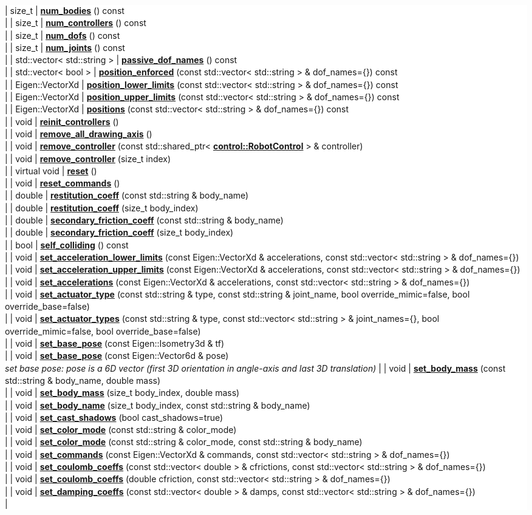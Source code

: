 |  size\_t | [**num\_bodies**](classrobot__dart_1_1Robot.md#function-num_bodies) () const<br> |
|  size\_t | [**num\_controllers**](classrobot__dart_1_1Robot.md#function-num_controllers) () const<br> |
|  size\_t | [**num\_dofs**](classrobot__dart_1_1Robot.md#function-num_dofs) () const<br> |
|  size\_t | [**num\_joints**](classrobot__dart_1_1Robot.md#function-num_joints) () const<br> |
|  std::vector&lt; std::string &gt; | [**passive\_dof\_names**](classrobot__dart_1_1Robot.md#function-passive_dof_names) () const<br> |
|  std::vector&lt; bool &gt; | [**position\_enforced**](classrobot__dart_1_1Robot.md#function-position_enforced) (const std::vector&lt; std::string &gt; & dof\_names={}) const<br> |
|  Eigen::VectorXd | [**position\_lower\_limits**](classrobot__dart_1_1Robot.md#function-position_lower_limits) (const std::vector&lt; std::string &gt; & dof\_names={}) const<br> |
|  Eigen::VectorXd | [**position\_upper\_limits**](classrobot__dart_1_1Robot.md#function-position_upper_limits) (const std::vector&lt; std::string &gt; & dof\_names={}) const<br> |
|  Eigen::VectorXd | [**positions**](classrobot__dart_1_1Robot.md#function-positions) (const std::vector&lt; std::string &gt; & dof\_names={}) const<br> |
|  void | [**reinit\_controllers**](classrobot__dart_1_1Robot.md#function-reinit_controllers) () <br> |
|  void | [**remove\_all\_drawing\_axis**](classrobot__dart_1_1Robot.md#function-remove_all_drawing_axis) () <br> |
|  void | [**remove\_controller**](classrobot__dart_1_1Robot.md#function-remove_controller-12) (const std::shared\_ptr&lt; [**control::RobotControl**](classrobot__dart_1_1control_1_1RobotControl.md) &gt; & controller) <br> |
|  void | [**remove\_controller**](classrobot__dart_1_1Robot.md#function-remove_controller-22) (size\_t index) <br> |
| virtual void | [**reset**](classrobot__dart_1_1Robot.md#function-reset) () <br> |
|  void | [**reset\_commands**](classrobot__dart_1_1Robot.md#function-reset_commands) () <br> |
|  double | [**restitution\_coeff**](classrobot__dart_1_1Robot.md#function-restitution_coeff-12) (const std::string & body\_name) <br> |
|  double | [**restitution\_coeff**](classrobot__dart_1_1Robot.md#function-restitution_coeff-22) (size\_t body\_index) <br> |
|  double | [**secondary\_friction\_coeff**](classrobot__dart_1_1Robot.md#function-secondary_friction_coeff-12) (const std::string & body\_name) <br> |
|  double | [**secondary\_friction\_coeff**](classrobot__dart_1_1Robot.md#function-secondary_friction_coeff-22) (size\_t body\_index) <br> |
|  bool | [**self\_colliding**](classrobot__dart_1_1Robot.md#function-self_colliding) () const<br> |
|  void | [**set\_acceleration\_lower\_limits**](classrobot__dart_1_1Robot.md#function-set_acceleration_lower_limits) (const Eigen::VectorXd & accelerations, const std::vector&lt; std::string &gt; & dof\_names={}) <br> |
|  void | [**set\_acceleration\_upper\_limits**](classrobot__dart_1_1Robot.md#function-set_acceleration_upper_limits) (const Eigen::VectorXd & accelerations, const std::vector&lt; std::string &gt; & dof\_names={}) <br> |
|  void | [**set\_accelerations**](classrobot__dart_1_1Robot.md#function-set_accelerations) (const Eigen::VectorXd & accelerations, const std::vector&lt; std::string &gt; & dof\_names={}) <br> |
|  void | [**set\_actuator\_type**](classrobot__dart_1_1Robot.md#function-set_actuator_type) (const std::string & type, const std::string & joint\_name, bool override\_mimic=false, bool override\_base=false) <br> |
|  void | [**set\_actuator\_types**](classrobot__dart_1_1Robot.md#function-set_actuator_types) (const std::string & type, const std::vector&lt; std::string &gt; & joint\_names={}, bool override\_mimic=false, bool override\_base=false) <br> |
|  void | [**set\_base\_pose**](classrobot__dart_1_1Robot.md#function-set_base_pose-12) (const Eigen::Isometry3d & tf) <br> |
|  void | [**set\_base\_pose**](classrobot__dart_1_1Robot.md#function-set_base_pose-22) (const Eigen::Vector6d & pose) <br>_set base pose: pose is a 6D vector (first 3D orientation in angle-axis and last 3D translation)_  |
|  void | [**set\_body\_mass**](classrobot__dart_1_1Robot.md#function-set_body_mass-12) (const std::string & body\_name, double mass) <br> |
|  void | [**set\_body\_mass**](classrobot__dart_1_1Robot.md#function-set_body_mass-22) (size\_t body\_index, double mass) <br> |
|  void | [**set\_body\_name**](classrobot__dart_1_1Robot.md#function-set_body_name) (size\_t body\_index, const std::string & body\_name) <br> |
|  void | [**set\_cast\_shadows**](classrobot__dart_1_1Robot.md#function-set_cast_shadows) (bool cast\_shadows=true) <br> |
|  void | [**set\_color\_mode**](classrobot__dart_1_1Robot.md#function-set_color_mode-12) (const std::string & color\_mode) <br> |
|  void | [**set\_color\_mode**](classrobot__dart_1_1Robot.md#function-set_color_mode-22) (const std::string & color\_mode, const std::string & body\_name) <br> |
|  void | [**set\_commands**](classrobot__dart_1_1Robot.md#function-set_commands) (const Eigen::VectorXd & commands, const std::vector&lt; std::string &gt; & dof\_names={}) <br> |
|  void | [**set\_coulomb\_coeffs**](classrobot__dart_1_1Robot.md#function-set_coulomb_coeffs-12) (const std::vector&lt; double &gt; & cfrictions, const std::vector&lt; std::string &gt; & dof\_names={}) <br> |
|  void | [**set\_coulomb\_coeffs**](classrobot__dart_1_1Robot.md#function-set_coulomb_coeffs-22) (double cfriction, const std::vector&lt; std::string &gt; & dof\_names={}) <br> |
|  void | [**set\_damping\_coeffs**](classrobot__dart_1_1Robot.md#function-set_damping_coeffs-12) (const std::vector&lt; double &gt; & damps, const std::vector&lt; std::string &gt; & dof\_names={}) <br> |